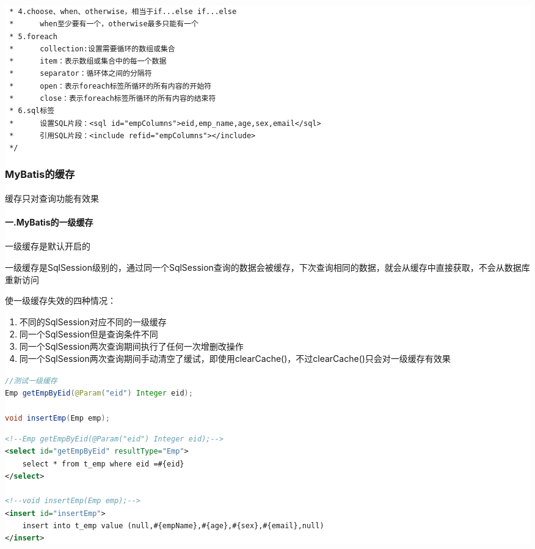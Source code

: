 ```
 * 4.choose、when、otherwise，相当于if...else if...else
 *      when至少要有一个，otherwise最多只能有一个
 * 5.foreach
 *      collection:设置需要循环的数组或集合
 *      item：表示数组或集合中的每一个数据
 *      separator：循环体之间的分隔符
 *      open：表示foreach标签所循环的所有内容的开始符
 *      close：表示foreach标签所循环的所有内容的结束符
 * 6.sql标签
 *      设置SQL片段：<sql id="empColumns">eid,emp_name,age,sex,email</sql>
 *      引用SQL片段：<include refid="empColumns"></include>
 */
```





### MyBatis的缓存

缓存只对查询功能有效果



#### 一.MyBatis的一级缓存

一级缓存是默认开启的

一级缓存是SqlSession级别的，通过同一个SqlSession查询的数据会被缓存，下次查询相同的数据，就会从缓存中直接获取，不会从数据库重新访问

使一级缓存失效的四种情况：

1) 不同的SqlSession对应不同的一级缓存
2) 同一个SqlSession但是查询条件不同
3) 同一个SqlSession两次查询期间执行了任何一次增删改操作
4) 同一个SqlSession两次查询期间手动清空了缓试，即使用clearCache()，不过clearCache()只会对一级缓存有效果







```java
//测试一级缓存
Emp getEmpByEid(@Param("eid") Integer eid);

void insertEmp(Emp emp);
```

```xml
<!--Emp getEmpByEid(@Param("eid") Integer eid);-->
<select id="getEmpByEid" resultType="Emp">
    select * from t_emp where eid =#{eid}
</select>

<!--void insertEmp(Emp emp);-->
<insert id="insertEmp">
    insert into t_emp value (null,#{empName},#{age},#{sex},#{email},null)
</insert>
```
